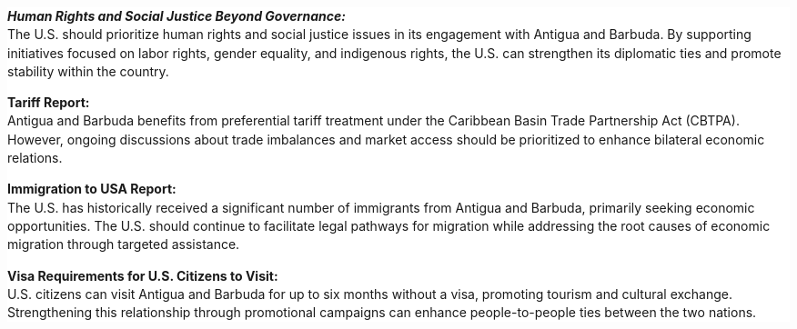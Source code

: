 ***Human Rights and Social Justice Beyond Governance:***  
The U.S. should prioritize human rights and social justice issues in its engagement with Antigua and Barbuda. By supporting initiatives focused on labor rights, gender equality, and indigenous rights, the U.S. can strengthen its diplomatic ties and promote stability within the country.

**Tariff Report:**  
Antigua and Barbuda benefits from preferential tariff treatment under the Caribbean Basin Trade Partnership Act (CBTPA). However, ongoing discussions about trade imbalances and market access should be prioritized to enhance bilateral economic relations.

**Immigration to USA Report:**  
The U.S. has historically received a significant number of immigrants from Antigua and Barbuda, primarily seeking economic opportunities. The U.S. should continue to facilitate legal pathways for migration while addressing the root causes of economic migration through targeted assistance.

**Visa Requirements for U.S. Citizens to Visit:**  
U.S. citizens can visit Antigua and Barbuda for up to six months without a visa, promoting tourism and cultural exchange. Strengthening this relationship through promotional campaigns can enhance people-to-people ties between the two nations.
